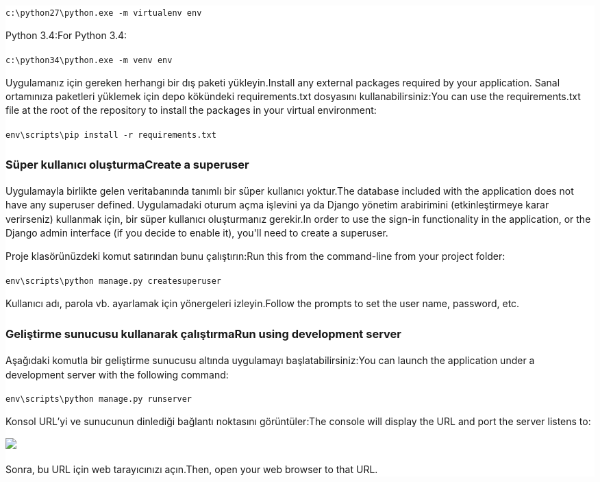    c:\python27\python.exe -m virtualenv env

<span data-ttu-id="6613f-216">Python 3.4:</span><span class="sxs-lookup"><span data-stu-id="6613f-216">For Python 3.4:</span></span>

    c:\python34\python.exe -m venv env

<span data-ttu-id="6613f-217">Uygulamanız için gereken herhangi bir dış paketi yükleyin.</span><span class="sxs-lookup"><span data-stu-id="6613f-217">Install any external packages required by your application.</span></span> <span data-ttu-id="6613f-218">Sanal ortamınıza paketleri yüklemek için depo kökündeki requirements.txt dosyasını kullanabilirsiniz:</span><span class="sxs-lookup"><span data-stu-id="6613f-218">You can use the requirements.txt file at the root of the repository to install the packages in your virtual environment:</span></span>

    env\scripts\pip install -r requirements.txt

### <a name="create-a-superuser"></a><span data-ttu-id="6613f-219">Süper kullanıcı oluşturma</span><span class="sxs-lookup"><span data-stu-id="6613f-219">Create a superuser</span></span>
<span data-ttu-id="6613f-220">Uygulamayla birlikte gelen veritabanında tanımlı bir süper kullanıcı yoktur.</span><span class="sxs-lookup"><span data-stu-id="6613f-220">The database included with the application does not have any superuser defined.</span></span> <span data-ttu-id="6613f-221">Uygulamadaki oturum açma işlevini ya da Django yönetim arabirimini (etkinleştirmeye karar verirseniz) kullanmak için, bir süper kullanıcı oluşturmanız gerekir.</span><span class="sxs-lookup"><span data-stu-id="6613f-221">In order to use the sign-in functionality in the application, or the Django admin interface (if you decide to enable it), you'll need to create a superuser.</span></span>

<span data-ttu-id="6613f-222">Proje klasörünüzdeki komut satırından bunu çalıştırın:</span><span class="sxs-lookup"><span data-stu-id="6613f-222">Run this from the command-line from your project folder:</span></span>

    env\scripts\python manage.py createsuperuser

<span data-ttu-id="6613f-223">Kullanıcı adı, parola vb. ayarlamak için yönergeleri izleyin.</span><span class="sxs-lookup"><span data-stu-id="6613f-223">Follow the prompts to set the user name, password, etc.</span></span>

### <a name="run-using-development-server"></a><span data-ttu-id="6613f-224">Geliştirme sunucusu kullanarak çalıştırma</span><span class="sxs-lookup"><span data-stu-id="6613f-224">Run using development server</span></span>
<span data-ttu-id="6613f-225">Aşağıdaki komutla bir geliştirme sunucusu altında uygulamayı başlatabilirsiniz:</span><span class="sxs-lookup"><span data-stu-id="6613f-225">You can launch the application under a development server with the following command:</span></span>

    env\scripts\python manage.py runserver

<span data-ttu-id="6613f-226">Konsol URL’yi ve sunucunun dinlediği bağlantı noktasını görüntüler:</span><span class="sxs-lookup"><span data-stu-id="6613f-226">The console will display the URL and port the server listens to:</span></span>

![](./media/web-sites-python-create-deploy-django-app/windows-run-local-django.png)

<span data-ttu-id="6613f-227">Sonra, bu URL için web tarayıcınızı açın.</span><span class="sxs-lookup"><span data-stu-id="6613f-227">Then, open your web browser to that URL.</span></span>
